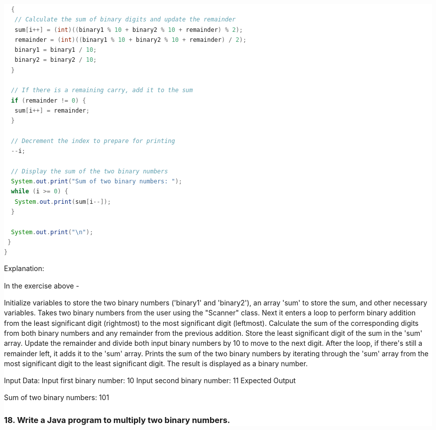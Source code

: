 ```java
  {
   // Calculate the sum of binary digits and update the remainder
   sum[i++] = (int)((binary1 % 10 + binary2 % 10 + remainder) % 2);
   remainder = (int)((binary1 % 10 + binary2 % 10 + remainder) / 2);
   binary1 = binary1 / 10;
   binary2 = binary2 / 10;
  }
  
  // If there is a remaining carry, add it to the sum
  if (remainder != 0) {
   sum[i++] = remainder;
  }
  
  // Decrement the index to prepare for printing
  --i;
  
  // Display the sum of the two binary numbers
  System.out.print("Sum of two binary numbers: ");
  while (i >= 0) {
   System.out.print(sum[i--]);
  }
  
  System.out.print("\n");  
 }
}
```
Explanation:

In the exercise above -

Initialize variables to store the two binary numbers ('binary1' and 'binary2'), an array 'sum' to store the sum, and other necessary variables.
Takes two binary numbers from the user using the "Scanner" class.
Next it enters a loop to perform binary addition from the least significant digit (rightmost) to the most significant digit (leftmost).
Calculate the sum of the corresponding digits from both binary numbers and any remainder from the previous addition.
Store the least significant digit of the sum in the 'sum' array.
Update the remainder and divide both input binary numbers by 10 to move to the next digit.
After the loop, if there's still a remainder left, it adds it to the 'sum' array.
Prints the sum of the two binary numbers by iterating through the 'sum' array from the most significant digit to the least significant digit.
The result is displayed as a binary number.

Input Data:
Input first binary number: 10
Input second binary number: 11
Expected Output

Sum of two binary numbers: 101


### 18. Write a Java program to multiply two binary numbers.
